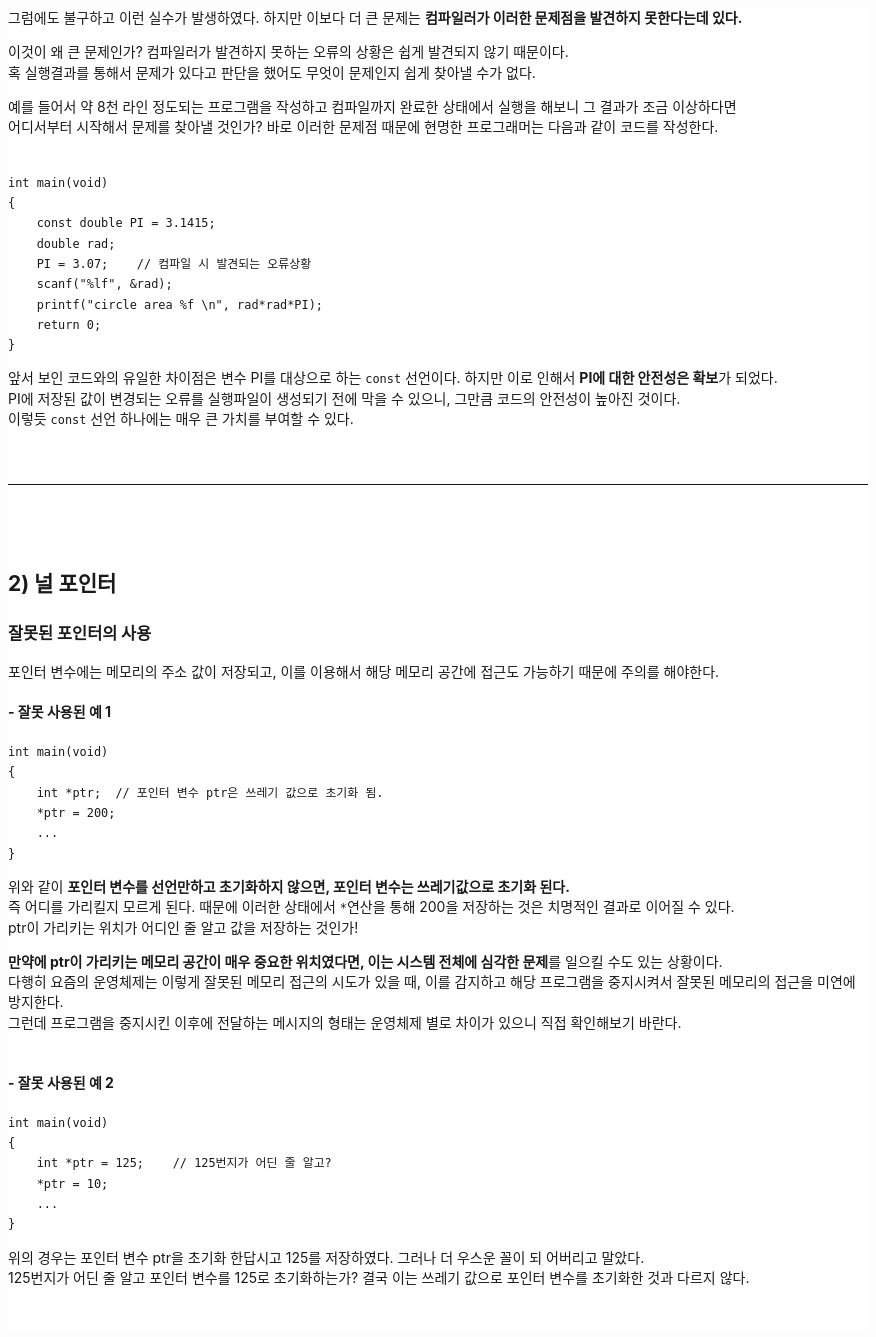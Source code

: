 그럼에도 불구하고 이런 실수가 발생하였다. 하지만 이보다 더 큰 문제는 **컴파일러가 이러한 문제점을 발견하지 못한다는데 있다.**  

이것이 왜 큰 문제인가? 컴파일러가 발견하지 못하는 오류의 상황은 쉽게 발견되지 않기 때문이다.  
혹 실행결과를 통해서 문제가 있다고 판단을 했어도 무엇이 문제인지 쉽게 찾아낼 수가 없다.  

예를 들어서 약 8천 라인 정도되는 프로그램을 작성하고 컴파일까지 완료한 상태에서 실행을 해보니 그 결과가 조금 이상하다면  
어디서부터 시작해서 문제를 찾아낼 것인가? 바로 이러한 문제점 때문에 현명한 프로그래머는 다음과 같이 코드를 작성한다.  
<br/>
```
int main(void)
{
    const double PI = 3.1415;
    double rad;
    PI = 3.07;    // 컴파일 시 발견되는 오류상황
    scanf("%lf", &rad);
    printf("circle area %f \n", rad*rad*PI);
    return 0;
}
```
앞서 보인 코드와의 유일한 차이점은 변수 PI를 대상으로 하는 `const` 선언이다. 하지만 이로 인해서 **PI에 대한 안전성은 확보**가 되었다.  
PI에 저장된 값이 변경되는 오류를 실행파일이 생성되기 전에 막을 수 있으니, 그만큼 코드의 안전성이 높아진 것이다.  
이렇듯 `const` 선언 하나에는 매우 큰 가치를 부여할 수 있다.  
<br/><br/>

---
<br/><br/>

## 2) 널 포인터
### 잘못된 포인터의 사용
포인터 변수에는 메모리의 주소 값이 저장되고, 이를 이용해서 해당 메모리 공간에 접근도 가능하기 때문에 주의를 해야한다.  
#### - 잘못 사용된 예 1
```
int main(void)
{
    int *ptr;  // 포인터 변수 ptr은 쓰레기 값으로 초기화 됨.
    *ptr = 200;
    ...
}
```
위와 같이 **포인터 변수를 선언만하고 초기화하지 않으면, 포인터 변수는 쓰레기값으로 초기화 된다.**  
즉 어디를 가리킬지 모르게 된다. 때문에 이러한 상태에서 `*`연산을 통해 200을 저장하는 것은 치명적인 결과로 이어질 수 있다.  
ptr이 가리키는 위치가 어디인 줄 알고 값을 저장하는 것인가! 

**만약에 ptr이 가리키는 메모리 공간이 매우 중요한 위치였다면, 이는 시스템 전체에 심각한 문제**를 일으킬 수도 있는 상황이다.  
다행히 요즘의 운영체제는 이렇게 잘못된 메모리 접근의 시도가 있을 때, 이를 감지하고 해당 프로그램을 중지시켜서 잘못된 메모리의 접근을 미연에 방지한다.  
그런데 프로그램을 중지시킨 이후에 전달하는 메시지의 형태는 운영체제 별로 차이가 있으니 직접 확인해보기 바란다.  
<br/>

#### - 잘못 사용된 예 2
```
int main(void)
{
    int *ptr = 125;    // 125번지가 어딘 줄 알고?
    *ptr = 10;
    ...
}
```
위의 경우는 포인터 변수 ptr을 초기화 한답시고 125를 저장하였다. 그러나 더 우스운 꼴이 되 어버리고 말았다.  
125번지가 어딘 줄 알고 포인터 변수를 125로 초기화하는가? 결국 이는 쓰레기 값으로 포인터 변수를 초기화한 것과 다르지 않다.  
<br/><br/>
